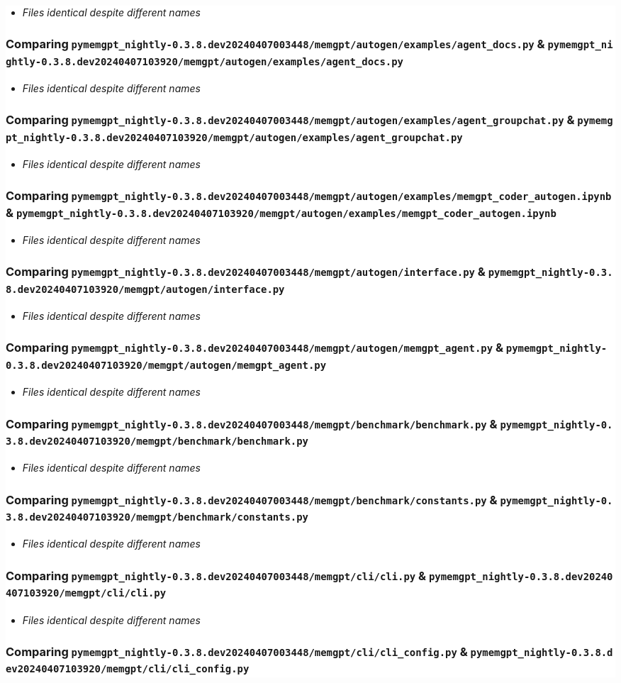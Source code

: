  * *Files identical despite different names*

### Comparing `pymemgpt_nightly-0.3.8.dev20240407003448/memgpt/autogen/examples/agent_docs.py` & `pymemgpt_nightly-0.3.8.dev20240407103920/memgpt/autogen/examples/agent_docs.py`

 * *Files identical despite different names*

### Comparing `pymemgpt_nightly-0.3.8.dev20240407003448/memgpt/autogen/examples/agent_groupchat.py` & `pymemgpt_nightly-0.3.8.dev20240407103920/memgpt/autogen/examples/agent_groupchat.py`

 * *Files identical despite different names*

### Comparing `pymemgpt_nightly-0.3.8.dev20240407003448/memgpt/autogen/examples/memgpt_coder_autogen.ipynb` & `pymemgpt_nightly-0.3.8.dev20240407103920/memgpt/autogen/examples/memgpt_coder_autogen.ipynb`

 * *Files identical despite different names*

### Comparing `pymemgpt_nightly-0.3.8.dev20240407003448/memgpt/autogen/interface.py` & `pymemgpt_nightly-0.3.8.dev20240407103920/memgpt/autogen/interface.py`

 * *Files identical despite different names*

### Comparing `pymemgpt_nightly-0.3.8.dev20240407003448/memgpt/autogen/memgpt_agent.py` & `pymemgpt_nightly-0.3.8.dev20240407103920/memgpt/autogen/memgpt_agent.py`

 * *Files identical despite different names*

### Comparing `pymemgpt_nightly-0.3.8.dev20240407003448/memgpt/benchmark/benchmark.py` & `pymemgpt_nightly-0.3.8.dev20240407103920/memgpt/benchmark/benchmark.py`

 * *Files identical despite different names*

### Comparing `pymemgpt_nightly-0.3.8.dev20240407003448/memgpt/benchmark/constants.py` & `pymemgpt_nightly-0.3.8.dev20240407103920/memgpt/benchmark/constants.py`

 * *Files identical despite different names*

### Comparing `pymemgpt_nightly-0.3.8.dev20240407003448/memgpt/cli/cli.py` & `pymemgpt_nightly-0.3.8.dev20240407103920/memgpt/cli/cli.py`

 * *Files identical despite different names*

### Comparing `pymemgpt_nightly-0.3.8.dev20240407003448/memgpt/cli/cli_config.py` & `pymemgpt_nightly-0.3.8.dev20240407103920/memgpt/cli/cli_config.py`
